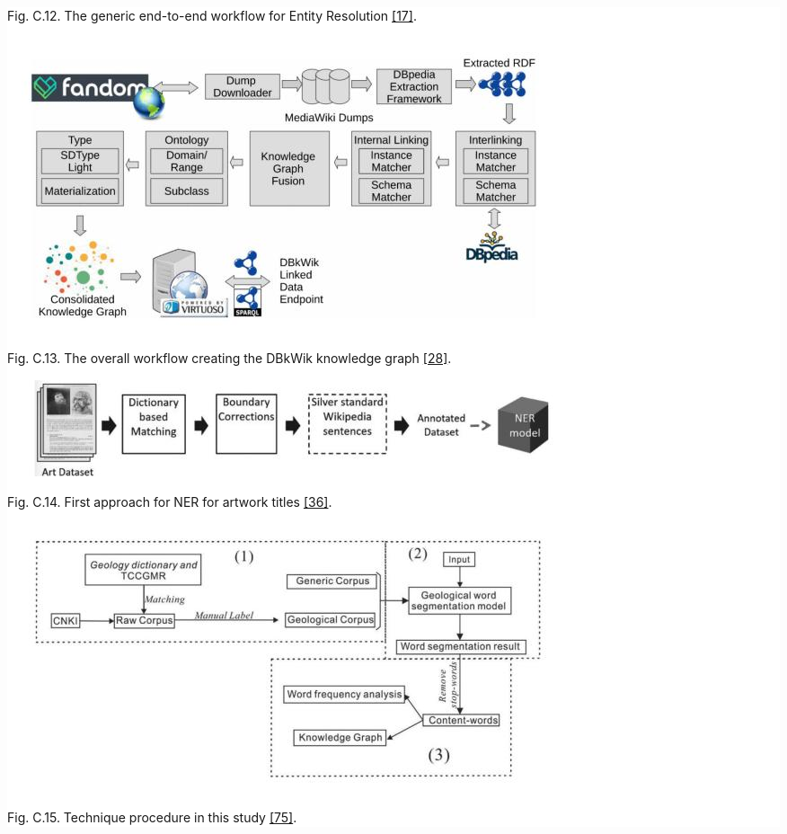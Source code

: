 
Fig. C.12. The generic end-to-end workflow for Entity Resolution [\[17\]](#page-35-0).

![](_page_24_Figure_3.jpeg)


Fig. C.13. The overall workflow creating the DBkWik knowledge graph [\[28\]](#page-36-0).

![](_page_24_Figure_5.jpeg)


Fig. C.14. First approach for NER for artwork titles [\[36\]](#page-36-0).

![](_page_24_Figure_7.jpeg)


Fig. C.15. Technique procedure in this study [\[75\]](#page-38-0).
